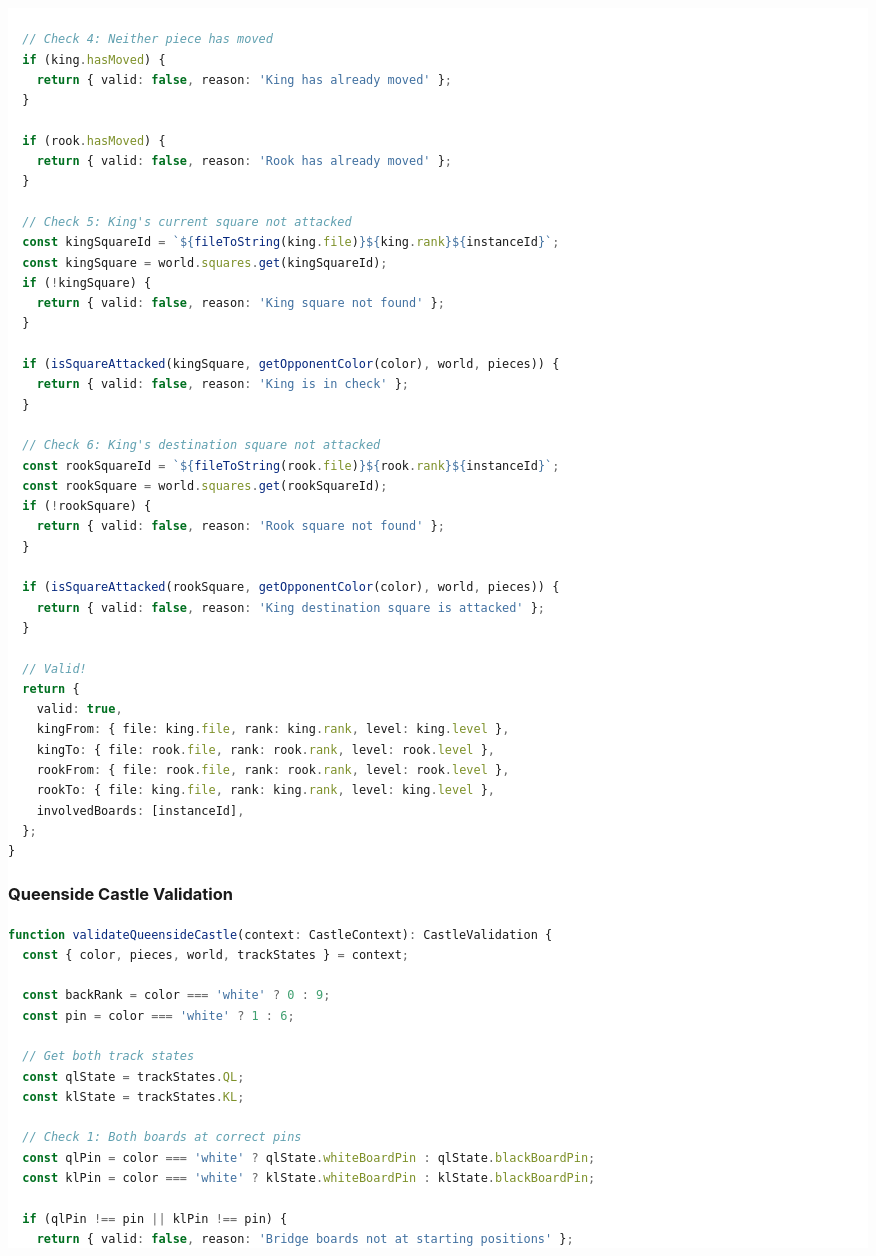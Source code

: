 ```typescript

  // Check 4: Neither piece has moved
  if (king.hasMoved) {
    return { valid: false, reason: 'King has already moved' };
  }

  if (rook.hasMoved) {
    return { valid: false, reason: 'Rook has already moved' };
  }

  // Check 5: King's current square not attacked
  const kingSquareId = `${fileToString(king.file)}${king.rank}${instanceId}`;
  const kingSquare = world.squares.get(kingSquareId);
  if (!kingSquare) {
    return { valid: false, reason: 'King square not found' };
  }

  if (isSquareAttacked(kingSquare, getOpponentColor(color), world, pieces)) {
    return { valid: false, reason: 'King is in check' };
  }

  // Check 6: King's destination square not attacked
  const rookSquareId = `${fileToString(rook.file)}${rook.rank}${instanceId}`;
  const rookSquare = world.squares.get(rookSquareId);
  if (!rookSquare) {
    return { valid: false, reason: 'Rook square not found' };
  }

  if (isSquareAttacked(rookSquare, getOpponentColor(color), world, pieces)) {
    return { valid: false, reason: 'King destination square is attacked' };
  }

  // Valid!
  return {
    valid: true,
    kingFrom: { file: king.file, rank: king.rank, level: king.level },
    kingTo: { file: rook.file, rank: rook.rank, level: rook.level },
    rookFrom: { file: rook.file, rank: rook.rank, level: rook.level },
    rookTo: { file: king.file, rank: king.rank, level: king.level },
    involvedBoards: [instanceId],
  };
}
```

### Queenside Castle Validation

```typescript
function validateQueensideCastle(context: CastleContext): CastleValidation {
  const { color, pieces, world, trackStates } = context;

  const backRank = color === 'white' ? 0 : 9;
  const pin = color === 'white' ? 1 : 6;

  // Get both track states
  const qlState = trackStates.QL;
  const klState = trackStates.KL;

  // Check 1: Both boards at correct pins
  const qlPin = color === 'white' ? qlState.whiteBoardPin : qlState.blackBoardPin;
  const klPin = color === 'white' ? klState.whiteBoardPin : klState.blackBoardPin;

  if (qlPin !== pin || klPin !== pin) {
    return { valid: false, reason: 'Bridge boards not at starting positions' };
```